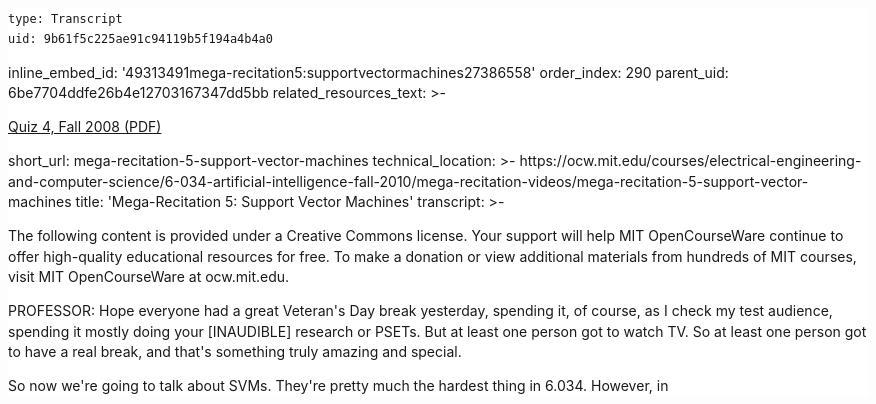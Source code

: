     type: Transcript
    uid: 9b61f5c225ae91c94119b5f194a4b4a0
inline_embed_id: '49313491mega-recitation5:supportvectormachines27386558'
order_index: 290
parent_uid: 6be7704ddfe26b4e12703167347dd5bb
related_resources_text: >-
  <p><a href="./resolveuid/b0d5ec844c188de34ba938365c875711"
  target="_blank">Quiz 4, Fall 2008 (PDF)</a></p>
short_url: mega-recitation-5-support-vector-machines
technical_location: >-
  https://ocw.mit.edu/courses/electrical-engineering-and-computer-science/6-034-artificial-intelligence-fall-2010/mega-recitation-videos/mega-recitation-5-support-vector-machines
title: 'Mega-Recitation 5: Support Vector Machines'
transcript: >-
  <p><span m='70'>The</span> <span m='180'>following</span> <span
  m='620'>content</span> <span m='1220'>is</span> <span m='1330'>provided</span>
  <span m='1780'>under</span> <span m='2060'>a</span> <span
  m='2100'>Creative</span> <span m='2500'>Commons</span> <span
  m='2910'>license.</span> <span m='4019'>Your</span> <span
  m='4210'>support</span> <span m='4710'>will</span> <span m='4870'>help</span>
  <span m='5110'>MIT</span> <span m='5570'>OpenCourseWare</span> <span
  m='6360'>continue</span> <span m='6870'>to</span> <span m='6950'>offer</span>
  <span m='7360'>high-quality</span> <span m='8119'>educational</span> <span
  m='8750'>resources</span> <span m='9370'>for</span> <span
  m='9520'>free.</span> <span m='10730'>To</span> <span m='10740'>make</span>
  <span m='10940'>a</span> <span m='10990'>donation</span> <span
  m='11680'>or</span> <span m='11940'>view</span> <span
  m='12380'>additional</span> <span m='12810'>materials</span> <span
  m='13340'>from</span> <span m='13490'>hundreds</span> <span
  m='13930'>of</span> <span m='14040'>MIT</span> <span m='14470'>courses,</span>
  <span m='15570'>visit</span> <span m='15790'>MIT</span> <span
  m='16219'>OpenCourseWare</span> <span m='17270'>at</span> <span
  m='17430'>ocw.mit.edu.</span> </p><p><span m='21530'>PROFESSOR: Hope</span>
  <span m='21880'>everyone</span> <span m='22300'>had</span> <span
  m='22660'>a</span> <span m='23180'>great</span> <span
  m='24400'>Veteran's</span> <span m='25020'>Day</span> <span
  m='25280'>break</span> <span m='25640'>yesterday,</span> <span
  m='26390'>spending</span> <span m='26910'>it,</span> <span m='27650'>of</span>
  <span m='27730'>course,</span> <span m='28670'>as</span> <span
  m='29370'>I</span> <span m='29590'>check</span> <span m='29830'>my</span>
  <span m='29930'>test</span> <span m='30220'>audience,</span> <span
  m='30570'>spending</span> <span m='30890'>it</span> <span
  m='31000'>mostly</span> <span m='31360'>doing</span> <span
  m='32049'>your</span> <span m='32270'>[INAUDIBLE]</span> <span
  m='32630'>research</span> <span m='33230'>or</span> <span
  m='33520'>PSETs.</span> <span m='34050'>But</span> <span m='34620'>at</span>
  <span m='34690'>least</span> <span m='35130'>one</span> <span
  m='35460'>person</span> <span m='36520'>got</span> <span m='36770'>to</span>
  <span m='36910'>watch</span> <span m='37240'>TV.</span> <span
  m='37910'>So</span> <span m='38500'>at</span> <span m='38620'>least</span>
  <span m='38820'>one</span> <span m='39050'>person</span> <span m='39620'>got
  to</span> <span m='39900'>have</span> <span m='40260'>a real</span> <span
  m='40450'>break,</span> <span m='40830'>and</span> <span
  m='40960'>that's</span> <span m='41660'>something</span> <span
  m='42040'>truly</span> <span m='42360'>amazing</span> <span
  m='42670'>and</span> <span m='42980'>special.</span> </p><p><span
  m='44170'>So</span> <span m='46170'>now</span> <span m='46400'>we're</span>
  <span m='46530'>going</span> <span m='46680'>to</span> <span
  m='46750'>talk</span> <span m='46930'>about</span> <span
  m='47090'>SVMs.</span> <span m='48160'>They're</span> <span
  m='48340'>pretty</span> <span m='48530'>much</span> <span m='48740'>the</span>
  <span m='48850'>hardest</span> <span m='49290'>thing</span> <span
  m='49890'>in</span> <span m='50040'>6.034.</span> <span
  m='51990'>However,</span> <span m='56008'>in</span> <span